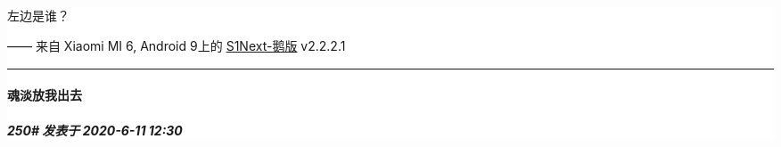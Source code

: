 

左边是谁？

—— 来自 Xiaomi MI 6, Android 9上的 [S1Next-鹅版](https://github.com/ykrank/S1-Next/releases) v2.2.2.1







-----

####  魂淡放我出去  
##### 250#       发表于 2020-6-11 12:30




